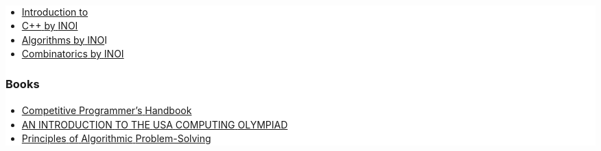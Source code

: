 - [Introduction](https://maktabkhooneh.org/course/%D8%B2%D8%A8%D8%A7%D9%86-%D8%A8%D8%B1%D9%86%D8%A7%D9%85%D9%87-%D9%86%D9%88%DB%8C%D8%B3%DB%8C-%D8%A7%D9%84%D9%85%D9%BE%DB%8C%D8%A7%D8%AF-%DA%A9%D8%A7%D9%85%D9%BE%DB%8C%D9%88%D8%AA%D8%B1-mk313/)[ ](https://maktabkhooneh.org/course/%D8%B2%D8%A8%D8%A7%D9%86-%D8%A8%D8%B1%D9%86%D8%A7%D9%85%D9%87-%D9%86%D9%88%DB%8C%D8%B3%DB%8C-%D8%A7%D9%84%D9%85%D9%BE%DB%8C%D8%A7%D8%AF-%DA%A9%D8%A7%D9%85%D9%BE%DB%8C%D9%88%D8%AA%D8%B1-mk313/)[to](https://maktabkhooneh.org/course/%D8%B2%D8%A8%D8%A7%D9%86-%D8%A8%D8%B1%D9%86%D8%A7%D9%85%D9%87-%D9%86%D9%88%DB%8C%D8%B3%DB%8C-%D8%A7%D9%84%D9%85%D9%BE%DB%8C%D8%A7%D8%AF-%DA%A9%D8%A7%D9%85%D9%BE%DB%8C%D9%88%D8%AA%D8%B1-mk313/)[ ](https://maktabkhooneh.org/course/%D8%B2%D8%A8%D8%A7%D9%86-%D8%A8%D8%B1%D9%86%D8%A7%D9%85%D9%87-%D9%86%D9%88%DB%8C%D8%B3%DB%8C-%D8%A7%D9%84%D9%85%D9%BE%DB%8C%D8%A7%D8%AF-%DA%A9%D8%A7%D9%85%D9%BE%DB%8C%D9%88%D8%AA%D8%B1-mk313/)
- [C++](https://maktabkhooneh.org/course/%D8%B2%D8%A8%D8%A7%D9%86-%D8%A8%D8%B1%D9%86%D8%A7%D9%85%D9%87-%D9%86%D9%88%DB%8C%D8%B3%DB%8C-%D8%A7%D9%84%D9%85%D9%BE%DB%8C%D8%A7%D8%AF-%DA%A9%D8%A7%D9%85%D9%BE%DB%8C%D9%88%D8%AA%D8%B1-mk313/)[ ](https://maktabkhooneh.org/course/%D8%B2%D8%A8%D8%A7%D9%86-%D8%A8%D8%B1%D9%86%D8%A7%D9%85%D9%87-%D9%86%D9%88%DB%8C%D8%B3%DB%8C-%D8%A7%D9%84%D9%85%D9%BE%DB%8C%D8%A7%D8%AF-%DA%A9%D8%A7%D9%85%D9%BE%DB%8C%D9%88%D8%AA%D8%B1-mk313/)[by](https://maktabkhooneh.org/course/%D8%B2%D8%A8%D8%A7%D9%86-%D8%A8%D8%B1%D9%86%D8%A7%D9%85%D9%87-%D9%86%D9%88%DB%8C%D8%B3%DB%8C-%D8%A7%D9%84%D9%85%D9%BE%DB%8C%D8%A7%D8%AF-%DA%A9%D8%A7%D9%85%D9%BE%DB%8C%D9%88%D8%AA%D8%B1-mk313/)[ ](https://maktabkhooneh.org/course/%D8%B2%D8%A8%D8%A7%D9%86-%D8%A8%D8%B1%D9%86%D8%A7%D9%85%D9%87-%D9%86%D9%88%DB%8C%D8%B3%DB%8C-%D8%A7%D9%84%D9%85%D9%BE%DB%8C%D8%A7%D8%AF-%DA%A9%D8%A7%D9%85%D9%BE%DB%8C%D9%88%D8%AA%D8%B1-mk313/)[INOI](https://maktabkhooneh.org/course/%D8%B2%D8%A8%D8%A7%D9%86-%D8%A8%D8%B1%D9%86%D8%A7%D9%85%D9%87-%D9%86%D9%88%DB%8C%D8%B3%DB%8C-%D8%A7%D9%84%D9%85%D9%BE%DB%8C%D8%A7%D8%AF-%DA%A9%D8%A7%D9%85%D9%BE%DB%8C%D9%88%D8%AA%D8%B1-mk313/)
- [Algorithms](https://maktabkhooneh.org/course/%D8%A7%D9%84%DA%AF%D9%88%D8%B1%DB%8C%D8%AA%D9%85-%D8%A7%D9%84%D9%85%D9%BE%DB%8C%D8%A7%D8%AF-%DA%A9%D8%A7%D9%85%D9%BE%DB%8C%D9%88%D8%AA%D8%B1-mk311/)[ ](https://maktabkhooneh.org/course/%D8%A7%D9%84%DA%AF%D9%88%D8%B1%DB%8C%D8%AA%D9%85-%D8%A7%D9%84%D9%85%D9%BE%DB%8C%D8%A7%D8%AF-%DA%A9%D8%A7%D9%85%D9%BE%DB%8C%D9%88%D8%AA%D8%B1-mk311/)[by](https://maktabkhooneh.org/course/%D8%A7%D9%84%DA%AF%D9%88%D8%B1%DB%8C%D8%AA%D9%85-%D8%A7%D9%84%D9%85%D9%BE%DB%8C%D8%A7%D8%AF-%DA%A9%D8%A7%D9%85%D9%BE%DB%8C%D9%88%D8%AA%D8%B1-mk311/)[ ](https://maktabkhooneh.org/course/%D8%A7%D9%84%DA%AF%D9%88%D8%B1%DB%8C%D8%AA%D9%85-%D8%A7%D9%84%D9%85%D9%BE%DB%8C%D8%A7%D8%AF-%DA%A9%D8%A7%D9%85%D9%BE%DB%8C%D9%88%D8%AA%D8%B1-mk311/)[INO](https://maktabkhooneh.org/course/%D8%A7%D9%84%DA%AF%D9%88%D8%B1%DB%8C%D8%AA%D9%85-%D8%A7%D9%84%D9%85%D9%BE%DB%8C%D8%A7%D8%AF-%DA%A9%D8%A7%D9%85%D9%BE%DB%8C%D9%88%D8%AA%D8%B1-mk311/)I
- [Combinatorics](https://maktabkhooneh.org/course/%D8%AA%D8%B1%DA%A9%DB%8C%D8%A8%DB%8C%D8%A7%D8%AA-%D8%A7%D9%84%D9%85%D9%BE%DB%8C%D8%A7%D8%AF-%DA%A9%D8%A7%D9%85%D9%BE%DB%8C%D9%88%D8%AA%D8%B1-mk344/)[ ](https://maktabkhooneh.org/course/%D8%AA%D8%B1%DA%A9%DB%8C%D8%A8%DB%8C%D8%A7%D8%AA-%D8%A7%D9%84%D9%85%D9%BE%DB%8C%D8%A7%D8%AF-%DA%A9%D8%A7%D9%85%D9%BE%DB%8C%D9%88%D8%AA%D8%B1-mk344/)[by](https://maktabkhooneh.org/course/%D8%AA%D8%B1%DA%A9%DB%8C%D8%A8%DB%8C%D8%A7%D8%AA-%D8%A7%D9%84%D9%85%D9%BE%DB%8C%D8%A7%D8%AF-%DA%A9%D8%A7%D9%85%D9%BE%DB%8C%D9%88%D8%AA%D8%B1-mk344/)[ ](https://maktabkhooneh.org/course/%D8%AA%D8%B1%DA%A9%DB%8C%D8%A8%DB%8C%D8%A7%D8%AA-%D8%A7%D9%84%D9%85%D9%BE%DB%8C%D8%A7%D8%AF-%DA%A9%D8%A7%D9%85%D9%BE%DB%8C%D9%88%D8%AA%D8%B1-mk344/)[INOI](https://maktabkhooneh.org/course/%D8%AA%D8%B1%DA%A9%DB%8C%D8%A8%DB%8C%D8%A7%D8%AA-%D8%A7%D9%84%D9%85%D9%BE%DB%8C%D8%A7%D8%AF-%DA%A9%D8%A7%D9%85%D9%BE%DB%8C%D9%88%D8%AA%D8%B1-mk344/)

### Books

- [Competitive](https://usaco.guide/CPH.pdf)[ ](https://usaco.guide/CPH.pdf)[Programmer’s](https://usaco.guide/CPH.pdf)[ ](https://usaco.guide/CPH.pdf)[Handbook](https://usaco.guide/CPH.pdf)
- [AN](https://darrenyao.com/usacobook/cpp.pdf)[ ](https://darrenyao.com/usacobook/cpp.pdf)[INTRODUCTION](https://darrenyao.com/usacobook/cpp.pdf)[ ](https://darrenyao.com/usacobook/cpp.pdf)[TO](https://darrenyao.com/usacobook/cpp.pdf)[ ](https://darrenyao.com/usacobook/cpp.pdf)[THE](https://darrenyao.com/usacobook/cpp.pdf)[ ](https://darrenyao.com/usacobook/cpp.pdf)[USA](https://darrenyao.com/usacobook/cpp.pdf)[ ](https://darrenyao.com/usacobook/cpp.pdf)[COMPUTING](https://darrenyao.com/usacobook/cpp.pdf)[ ](https://darrenyao.com/usacobook/cpp.pdf)[OLYMPIAD](https://darrenyao.com/usacobook/cpp.pdf)
- [Principles](https://usaco.guide/PAPS.pdf)[ ](https://usaco.guide/PAPS.pdf)[of](https://usaco.guide/PAPS.pdf)[ ](https://usaco.guide/PAPS.pdf)[Algorithmic](https://usaco.guide/PAPS.pdf)[ ](https://usaco.guide/PAPS.pdf)[Problem-Solving](https://usaco.guide/PAPS.pdf)
